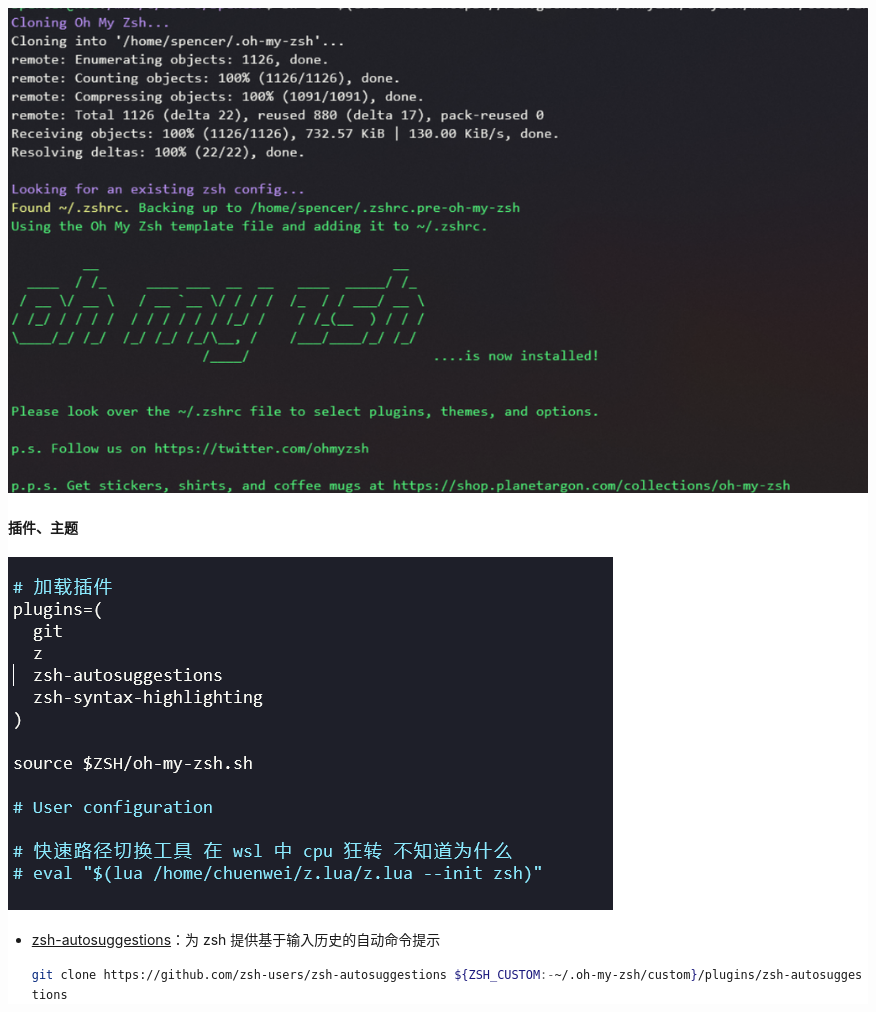 ![](../Images/oh_my_zsh.png)

#### 插件、主题

![](../Images/zsh_plugin.png)

- [zsh-autosuggestions](https://github.com/zsh-users/zsh-autosuggestions)：为 zsh 提供基于输入历史的自动命令提示

  ```sh
  git clone https://github.com/zsh-users/zsh-autosuggestions ${ZSH_CUSTOM:-~/.oh-my-zsh/custom}/plugins/zsh-autosuggestions
  ```
